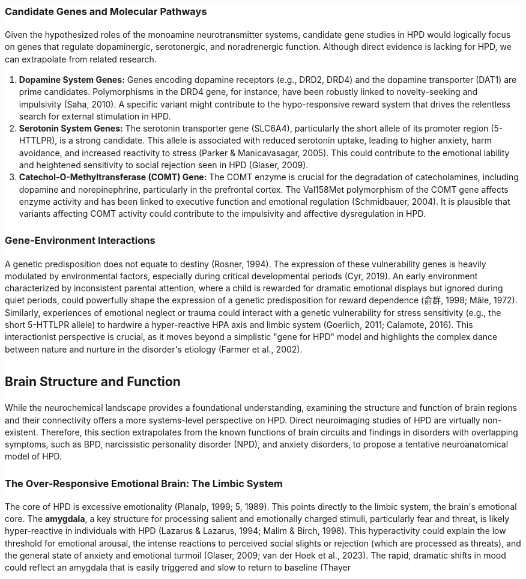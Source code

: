 ### Candidate Genes and Molecular Pathways

Given the hypothesized roles of the monoamine neurotransmitter systems, candidate gene studies in HPD would logically focus on genes that regulate dopaminergic, serotonergic, and noradrenergic function. Although direct evidence is lacking for HPD, we can extrapolate from related research.

1.  **Dopamine System Genes:** Genes encoding dopamine receptors (e.g., DRD2, DRD4) and the dopamine transporter (DAT1) are prime candidates. Polymorphisms in the DRD4 gene, for instance, have been robustly linked to novelty-seeking and impulsivity (Saha, 2010). A specific variant might contribute to the hypo-responsive reward system that drives the relentless search for external stimulation in HPD.
2.  **Serotonin System Genes:** The serotonin transporter gene (SLC6A4), particularly the short allele of its promoter region (5-HTTLPR), is a strong candidate. This allele is associated with reduced serotonin uptake, leading to higher anxiety, harm avoidance, and increased reactivity to stress (Parker & Manicavasagar, 2005). This could contribute to the emotional lability and heightened sensitivity to social rejection seen in HPD (Glaser, 2009).
3.  **Catechol-O-Methyltransferase (COMT) Gene:** The COMT enzyme is crucial for the degradation of catecholamines, including dopamine and norepinephrine, particularly in the prefrontal cortex. The Val158Met polymorphism of the COMT gene affects enzyme activity and has been linked to executive function and emotional regulation (Schmidbauer, 2004). It is plausible that variants affecting COMT activity could contribute to the impulsivity and affective dysregulation in HPD.

### Gene-Environment Interactions

A genetic predisposition does not equate to destiny (Rosner, 1994). The expression of these vulnerability genes is heavily modulated by environmental factors, especially during critical developmental periods (Cyr, 2019). An early environment characterized by inconsistent parental attention, where a child is rewarded for dramatic emotional displays but ignored during quiet periods, could powerfully shape the expression of a genetic predisposition for reward dependence (俞群, 1998; Mâle, 1972). Similarly, experiences of emotional neglect or trauma could interact with a genetic vulnerability for stress sensitivity (e.g., the short 5-HTTLPR allele) to hardwire a hyper-reactive HPA axis and limbic system (Goerlich, 2011; Calamote, 2016). This interactionist perspective is crucial, as it moves beyond a simplistic "gene for HPD" model and highlights the complex dance between nature and nurture in the disorder's etiology (Farmer et al., 2002).

## Brain Structure and Function

While the neurochemical landscape provides a foundational understanding, examining the structure and function of brain regions and their connectivity offers a more systems-level perspective on HPD. Direct neuroimaging studies of HPD are virtually non-existent. Therefore, this section extrapolates from the known functions of brain circuits and findings in disorders with overlapping symptoms, such as BPD, narcissistic personality disorder (NPD), and anxiety disorders, to propose a tentative neuroanatomical model of HPD.

### The Over-Responsive Emotional Brain: The Limbic System

The core of HPD is excessive emotionality (Planalp, 1999; 5, 1989). This points directly to the limbic system, the brain's emotional core. The **amygdala**, a key structure for processing salient and emotionally charged stimuli, particularly fear and threat, is likely hyper-reactive in individuals with HPD (Lazarus & Lazarus, 1994; Malim & Birch, 1998). This hyperactivity could explain the low threshold for emotional arousal, the intense reactions to perceived social slights or rejection (which are processed as threats), and the general state of anxiety and emotional turmoil (Glaser, 2009; van der Hoek et al., 2023). The rapid, dramatic shifts in mood could reflect an amygdala that is easily triggered and slow to return to baseline (Thayer
